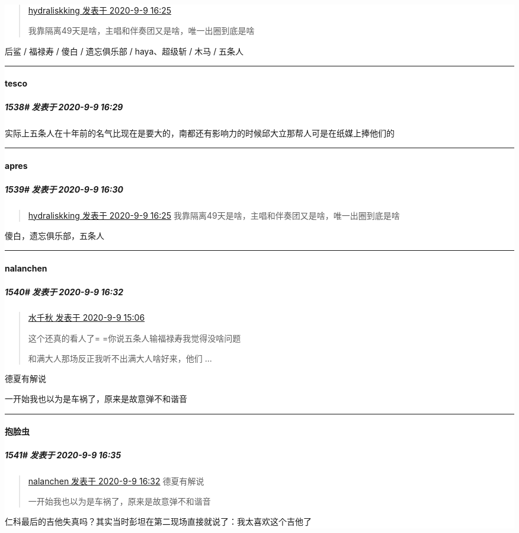 
<blockquote><a href="httphttps://bbs.saraba1st.com/2b/forum.php?mod=redirect&amp;goto=findpost&amp;pid=48687411&amp;ptid=1939063" target="_blank">hydraliskking 发表于 2020-9-9 16:25</a>

我靠隔离49天是啥，主唱和伴奏团又是啥，唯一出圈到底是啥</blockquote>
后鲨 / 福禄寿 / 傻白 / 遗忘俱乐部 / haya、超级斩 / 木马 / 五条人 


-----

####  tesco  
##### 1538#       发表于 2020-9-9 16:29


实际上五条人在十年前的名气比现在是要大的，南都还有影响力的时候邱大立那帮人可是在纸媒上捧他们的


-----

####  apres  
##### 1539#       发表于 2020-9-9 16:30


<blockquote><a href="httphttps://bbs.saraba1st.com/2b/forum.php?mod=redirect&amp;goto=findpost&amp;pid=48687411&amp;ptid=1939063" target="_blank">hydraliskking 发表于 2020-9-9 16:25</a>
我靠隔离49天是啥，主唱和伴奏团又是啥，唯一出圈到底是啥</blockquote>
傻白，遗忘俱乐部，五条人


-----

####  nalanchen  
##### 1540#       发表于 2020-9-9 16:32


<blockquote><a href="httphttps://bbs.saraba1st.com/2b/forum.php?mod=redirect&amp;goto=findpost&amp;pid=48686713&amp;ptid=1939063" target="_blank">水千秋 发表于 2020-9-9 15:06</a>

这个还真的看人了= =你说五条人输福禄寿我觉得没啥问题   

和满大人那场反正我听不出满大人啥好来，他们 ...</blockquote>
德夏有解说


一开始我也以为是车祸了，原来是故意弹不和谐音


-----

####  抱脸虫  
##### 1541#       发表于 2020-9-9 16:35


<blockquote><a href="httphttps://bbs.saraba1st.com/2b/forum.php?mod=redirect&amp;goto=findpost&amp;pid=48687502&amp;ptid=1939063" target="_blank">nalanchen 发表于 2020-9-9 16:32</a>
德夏有解说


一开始我也以为是车祸了，原来是故意弹不和谐音</blockquote>
仁科最后的吉他失真吗？其实当时彭坦在第二现场直接就说了：我太喜欢这个吉他了 
